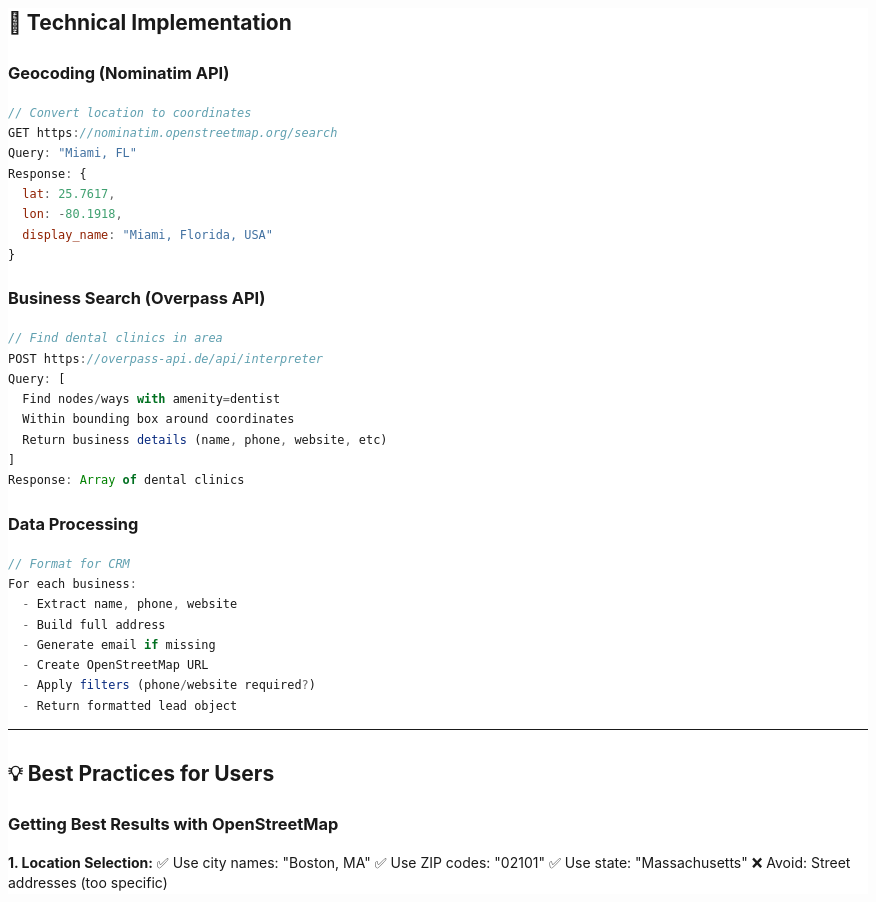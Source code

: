 
## 🔧 Technical Implementation

### Geocoding (Nominatim API)
```javascript
// Convert location to coordinates
GET https://nominatim.openstreetmap.org/search
Query: "Miami, FL"
Response: {
  lat: 25.7617,
  lon: -80.1918,
  display_name: "Miami, Florida, USA"
}
```

### Business Search (Overpass API)
```javascript
// Find dental clinics in area
POST https://overpass-api.de/api/interpreter
Query: [
  Find nodes/ways with amenity=dentist
  Within bounding box around coordinates
  Return business details (name, phone, website, etc)
]
Response: Array of dental clinics
```

### Data Processing
```javascript
// Format for CRM
For each business:
  - Extract name, phone, website
  - Build full address
  - Generate email if missing
  - Create OpenStreetMap URL
  - Apply filters (phone/website required?)
  - Return formatted lead object
```

---

## 💡 Best Practices for Users

### Getting Best Results with OpenStreetMap

**1. Location Selection:**
✅ Use city names: "Boston, MA"
✅ Use ZIP codes: "02101"
✅ Use state: "Massachusetts"
❌ Avoid: Street addresses (too specific)
